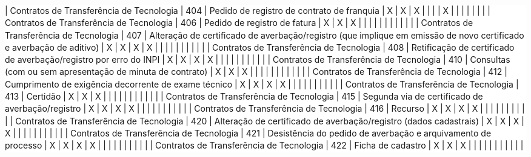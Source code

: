 | Contratos de Transferência de Tecnologia       | 404    | Pedido de registro de contrato de franquia                                                                                                                                                                                              | X     | X     | X                  |                |              |       | X     |         |               |                                         |                    |          |              |
| Contratos de Transferência de Tecnologia       | 406    | Pedido de registro de fatura                                                                                                                                                                                                            | X     | X     | X                  |                |              |       |       |         |               |                                         |                    |          |              |
| Contratos de Transferência de Tecnologia       | 407    | Alteração de certificado de averbação/registro (que implique em emissão de novo certificado e averbação de aditivo)                                                                                                                     | X     | X     | X                  | X              |              |       |       |         |               |                                         |                    |          |              |
| Contratos de Transferência de Tecnologia       | 408    | Retificação de certificado de averbação/registro por erro do INPI                                                                                                                                                                       | X     | X     | X                  | X              |              |       |       |         |               |                                         |                    |          |              |
| Contratos de Transferência de Tecnologia       | 410    | Consultas (com ou sem apresentação de minuta de contrato)                                                                                                                                                                               | X     | X     | X                  |                |              |       |       |         |               |                                         |                    |          |              |
| Contratos de Transferência de Tecnologia       | 412    | Cumprimento de exigência decorrente de exame técnico                                                                                                                                                                                    | X     | X     | X                  | X              |              |       |       |         |               |                                         |                    |          |              |
| Contratos de Transferência de Tecnologia       | 413    | Certidão                                                                                                                                                                                                                                | X     | X     | X                  |                |              |       |       |         |               |                                         |                    |          |              |
| Contratos de Transferência de Tecnologia       | 415    | Segunda via de certificado de averbação/registro                                                                                                                                                                                        | X     | X     | X                  | X              |              |       |       |         |               |                                         |                    |          |              |
| Contratos de Transferência de Tecnologia       | 416    | Recurso                                                                                                                                                                                                                                 | X     | X     | X                  | X              |              |       |       |         |               |                                         |                    |          |              |
| Contratos de Transferência de Tecnologia       | 420    | Alteração de certificado de averbação/registro (dados cadastrais)                                                                                                                                                                       | X     | X     | X                  | X              |              |       |       |         |               |                                         |                    |          |              |
| Contratos de Transferência de Tecnologia       | 421    | Desistência do pedido de averbação e arquivamento de processo                                                                                                                                                                           | X     | X     | X                  | X              |              |       |       |         |               |                                         |                    |          |              |
| Contratos de Transferência de Tecnologia       | 422    | Ficha de cadastro                                                                                                                                                                                                                       | X     | X     | X                  |                |              |       |       |         |               |                                         |                    |          |              |